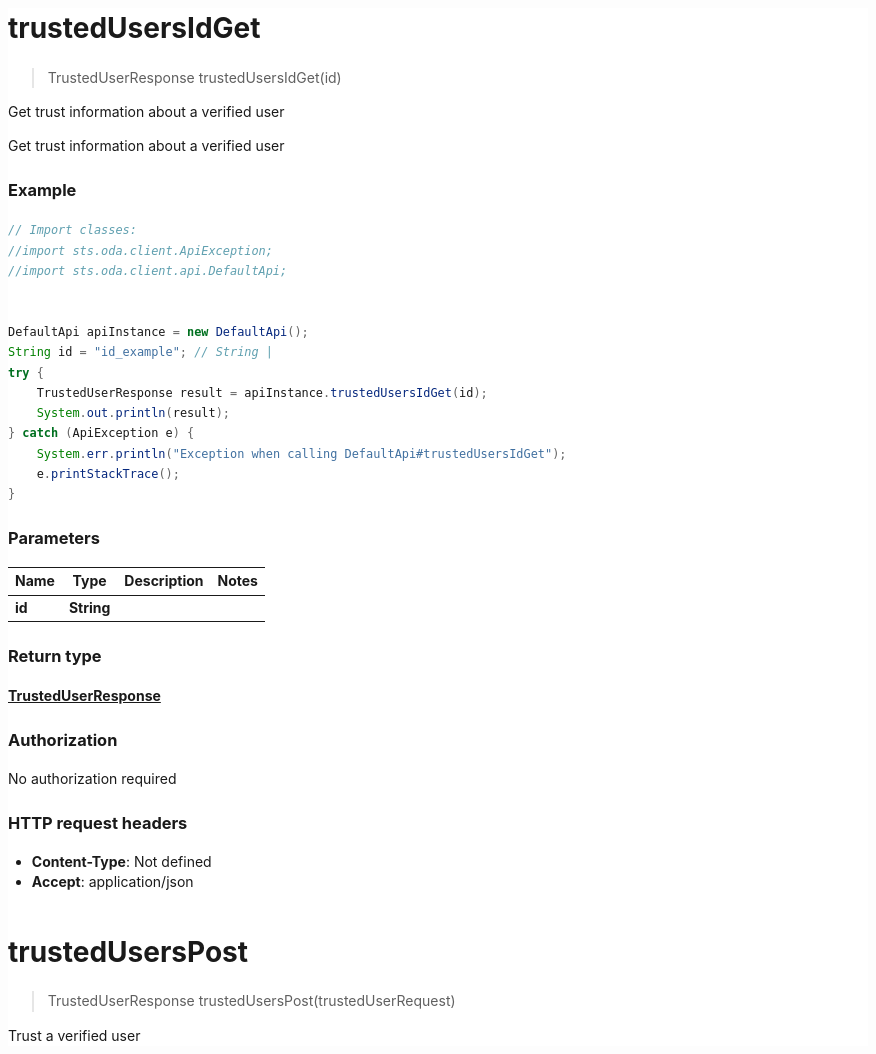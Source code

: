 <a name="trustedUsersIdGet"></a>
# **trustedUsersIdGet**
> TrustedUserResponse trustedUsersIdGet(id)

Get trust information about a verified user

Get trust information about a verified user

### Example
```java
// Import classes:
//import sts.oda.client.ApiException;
//import sts.oda.client.api.DefaultApi;


DefaultApi apiInstance = new DefaultApi();
String id = "id_example"; // String | 
try {
    TrustedUserResponse result = apiInstance.trustedUsersIdGet(id);
    System.out.println(result);
} catch (ApiException e) {
    System.err.println("Exception when calling DefaultApi#trustedUsersIdGet");
    e.printStackTrace();
}
```

### Parameters

Name | Type | Description  | Notes
------------- | ------------- | ------------- | -------------
 **id** | **String**|  |

### Return type

[**TrustedUserResponse**](TrustedUserResponse.md)

### Authorization

No authorization required

### HTTP request headers

 - **Content-Type**: Not defined
 - **Accept**: application/json

<a name="trustedUsersPost"></a>
# **trustedUsersPost**
> TrustedUserResponse trustedUsersPost(trustedUserRequest)

Trust a verified user
